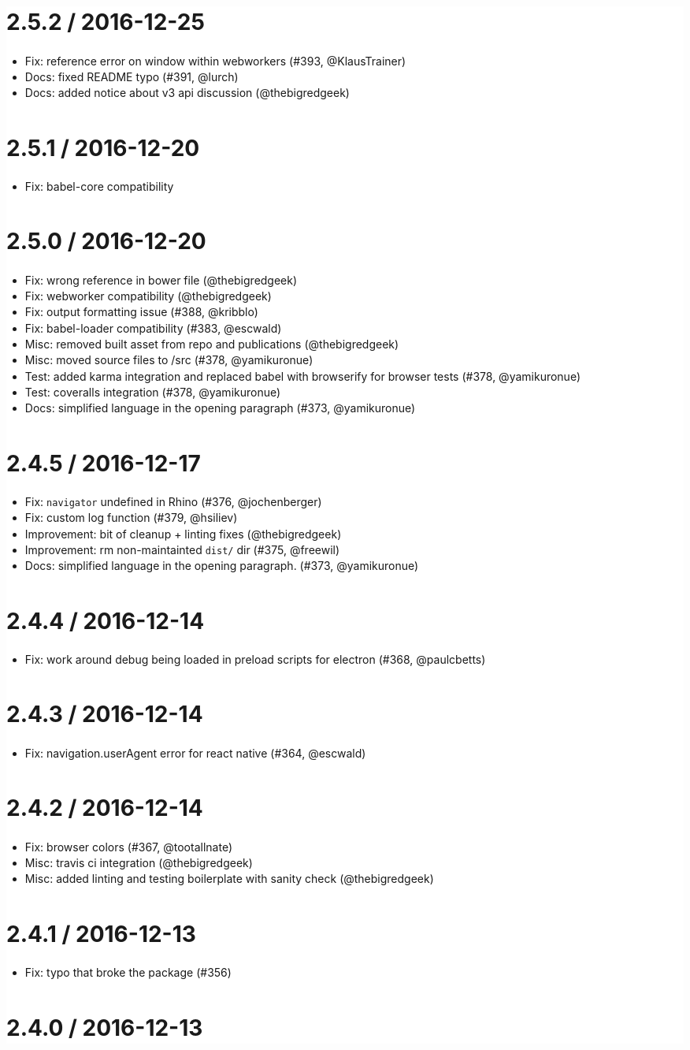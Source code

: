 2.5.2 / 2016-12-25  
==================  
  
  * Fix: reference error on window within webworkers (#393, @KlausTrainer)  
  * Docs: fixed README typo (#391, @lurch)  
  * Docs: added notice about v3 api discussion (@thebigredgeek)  
  
2.5.1 / 2016-12-20  
==================  
  
  * Fix: babel-core compatibility  
  
2.5.0 / 2016-12-20  
==================  
  
  * Fix: wrong reference in bower file (@thebigredgeek)  
  * Fix: webworker compatibility (@thebigredgeek)  
  * Fix: output formatting issue (#388, @kribblo)  
  * Fix: babel-loader compatibility (#383, @escwald)  
  * Misc: removed built asset from repo and publications (@thebigredgeek)  
  * Misc: moved source files to /src (#378, @yamikuronue)  
  * Test: added karma integration and replaced babel with browserify for browser tests (#378, @yamikuronue)  
  * Test: coveralls integration (#378, @yamikuronue)  
  * Docs: simplified language in the opening paragraph (#373, @yamikuronue)  
  
2.4.5 / 2016-12-17  
==================  
  
  * Fix: `navigator` undefined in Rhino (#376, @jochenberger)  
  * Fix: custom log function (#379, @hsiliev)  
  * Improvement: bit of cleanup + linting fixes (@thebigredgeek)  
  * Improvement: rm non-maintainted `dist/` dir (#375, @freewil)  
  * Docs: simplified language in the opening paragraph. (#373, @yamikuronue)  
  
2.4.4 / 2016-12-14  
==================  
  
  * Fix: work around debug being loaded in preload scripts for electron (#368, @paulcbetts)  
  
2.4.3 / 2016-12-14  
==================  
  
  * Fix: navigation.userAgent error for react native (#364, @escwald)  
  
2.4.2 / 2016-12-14  
==================  
  
  * Fix: browser colors (#367, @tootallnate)  
  * Misc: travis ci integration (@thebigredgeek)  
  * Misc: added linting and testing boilerplate with sanity check (@thebigredgeek)  
  
2.4.1 / 2016-12-13  
==================  
  
  * Fix: typo that broke the package (#356)  
  
2.4.0 / 2016-12-13  
==================  
  
